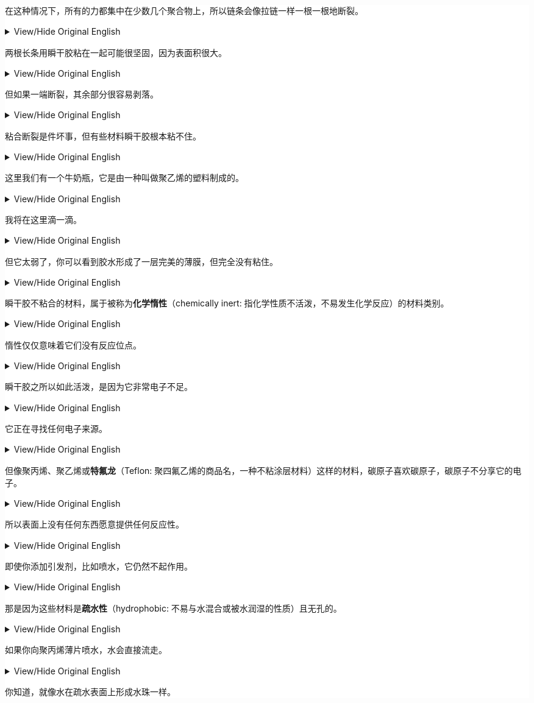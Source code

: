 在这种情况下，所有的力都集中在少数几个聚合物上，所以链条会像拉链一样一根一根地断裂。

<details><summary>View/Hide Original English</summary></details>

两根长条用瞬干胶粘在一起可能很坚固，因为表面积很大。

<details><summary>View/Hide Original English</summary></details>

但如果一端断裂，其余部分很容易剥落。

<details><summary>View/Hide Original English</summary></details>

粘合断裂是件坏事，但有些材料瞬干胶根本粘不住。

<details><summary>View/Hide Original English</summary></details>

这里我们有一个牛奶瓶，它是由一种叫做聚乙烯的塑料制成的。

<details><summary>View/Hide Original English</summary></details>

我将在这里滴一滴。

<details><summary>View/Hide Original English</summary></details>

但它太弱了，你可以看到胶水形成了一层完美的薄膜，但完全没有粘住。

<details><summary>View/Hide Original English</summary></details>

瞬干胶不粘合的材料，属于被称为**化学惰性**（chemically inert: 指化学性质不活泼，不易发生化学反应）的材料类别。

<details><summary>View/Hide Original English</summary></details>

惰性仅仅意味着它们没有反应位点。

<details><summary>View/Hide Original English</summary></details>

瞬干胶之所以如此活泼，是因为它非常电子不足。

<details><summary>View/Hide Original English</summary></details>

它正在寻找任何电子来源。

<details><summary>View/Hide Original English</summary></details>

但像聚丙烯、聚乙烯或**特氟龙**（Teflon: 聚四氟乙烯的商品名，一种不粘涂层材料）这样的材料，碳原子喜欢碳原子，碳原子不分享它的电子。

<details><summary>View/Hide Original English</summary></details>

所以表面上没有任何东西愿意提供任何反应性。

<details><summary>View/Hide Original English</summary></details>

即使你添加引发剂，比如喷水，它仍然不起作用。

<details><summary>View/Hide Original English</summary></details>

那是因为这些材料是**疏水性**（hydrophobic: 不易与水混合或被水润湿的性质）且无孔的。

<details><summary>View/Hide Original English</summary></details>

如果你向聚丙烯薄片喷水，水会直接流走。

<details><summary>View/Hide Original English</summary></details>

你知道，就像水在疏水表面上形成水珠一样。
